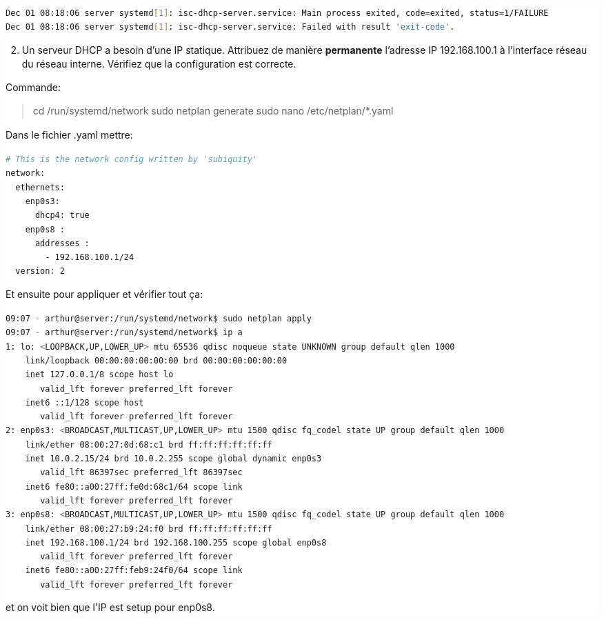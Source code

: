 ```bash
Dec 01 08:18:06 server systemd[1]: isc-dhcp-server.service: Main process exited, code=exited, status=1/FAILURE
Dec 01 08:18:06 server systemd[1]: isc-dhcp-server.service: Failed with result 'exit-code'.
```

2. Un serveur DHCP a besoin d’une IP statique. Attribuez de manière **permanente** l’adresse IP 192.168.100.1 à l’interface réseau du réseau interne. Vérifiez que la configuration est correcte. 

Commande:
>cd /run/systemd/network
>sudo netplan generate
>sudo nano /etc/netplan/*.yaml

Dans le fichier .yaml mettre:
```bash
# This is the network config written by 'subiquity'
network:
  ethernets:
    enp0s3:
      dhcp4: true
    enp0s8 :
      addresses :
        - 192.168.100.1/24
  version: 2
```

Et ensuite pour appliquer et vérifier tout ça:
```bash
09:07 - arthur@server:/run/systemd/network$ sudo netplan apply
09:07 - arthur@server:/run/systemd/network$ ip a
1: lo: <LOOPBACK,UP,LOWER_UP> mtu 65536 qdisc noqueue state UNKNOWN group default qlen 1000
    link/loopback 00:00:00:00:00:00 brd 00:00:00:00:00:00
    inet 127.0.0.1/8 scope host lo
       valid_lft forever preferred_lft forever
    inet6 ::1/128 scope host
       valid_lft forever preferred_lft forever
2: enp0s3: <BROADCAST,MULTICAST,UP,LOWER_UP> mtu 1500 qdisc fq_codel state UP group default qlen 1000
    link/ether 08:00:27:0d:68:c1 brd ff:ff:ff:ff:ff:ff
    inet 10.0.2.15/24 brd 10.0.2.255 scope global dynamic enp0s3
       valid_lft 86397sec preferred_lft 86397sec
    inet6 fe80::a00:27ff:fe0d:68c1/64 scope link
       valid_lft forever preferred_lft forever
3: enp0s8: <BROADCAST,MULTICAST,UP,LOWER_UP> mtu 1500 qdisc fq_codel state UP group default qlen 1000
    link/ether 08:00:27:b9:24:f0 brd ff:ff:ff:ff:ff:ff
    inet 192.168.100.1/24 brd 192.168.100.255 scope global enp0s8
       valid_lft forever preferred_lft forever
    inet6 fe80::a00:27ff:feb9:24f0/64 scope link
       valid_lft forever preferred_lft forever
```

et on voit bien que l'IP est setup pour enp0s8.
